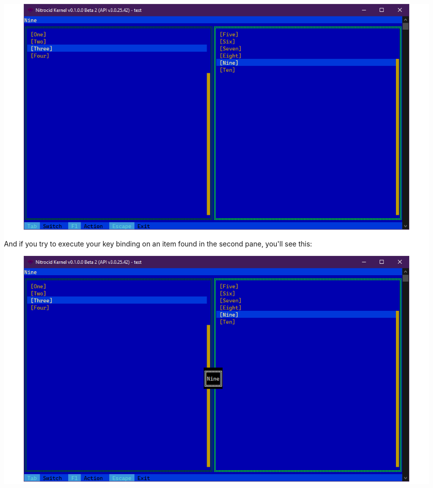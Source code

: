 <figure><img src="../../../.gitbook/assets/image (57).png" alt=""><figcaption></figcaption></figure>

And if you try to execute your key binding on an item found in the second pane, you'll see this:

<figure><img src="../../../.gitbook/assets/image (58).png" alt=""><figcaption></figcaption></figure>
